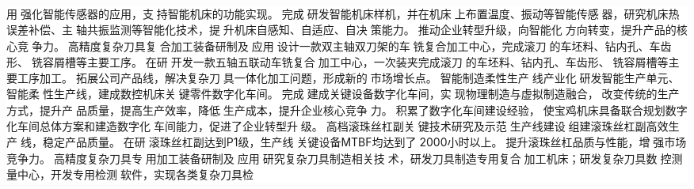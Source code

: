 用
强化智能传感器的应用，支
持智能机床的功能实现。
完成
研发智能机床样机，并在机床
上布置温度、振动等智能传感
器，研究机床热误差补偿、主
轴共振监测等智能化技术，提
升机床自感知、自适应、自决
策能力。
推动企业转型升级，向智能化
方向转变，提升产品的核心竞
争力。
高精度复杂刀具复
合加工装备研制及
应用
设计一款双主轴双刀架的车
铣复合加工中心，完成滚刀
的车坯料、钻内孔、车齿形、
铣容屑槽等主要工序。
在研
开发一款五轴五联动车铣复合
加工中心，一次装夹完成滚刀
的车坯料、钻内孔、车齿形、
铣容屑槽等主要工序加工。
拓展公司产品线，解决复杂刀
具一体化加工问题，形成新的
市场增长点。
智能制造柔性生产
线产业化
研发智能生产单元、智能柔
性生产线，建成数控机床关
键零件数字化车间。
完成
建成关键设备数字化车间，实
现物理制造与虚拟制造融合，
改变传统的生产方式，提升产
品质量，提高生产效率，降低
生产成本，提升企业核心竞争
力。
积累了数字化车间建设经验，
使宝鸡机床具备联合规划数字
化车间总体方案和建造数字化
车间能力，促进了企业转型升
级。
高档滚珠丝杠副关
键技术研究及示范
生产线建设
组建滚珠丝杠副高效生产
线，稳定产品质量。
在研
滚珠丝杠副达到P1级，生产线
关键设备MTBF均达到了
2000小时以上。
提升滚珠丝杠品质与性能，增
强市场竞争力。
高精度复杂刀具专
用加工装备研制及
应用
研究复杂刀具制造相关技
术，研发刀具制造专用复合
加工机床；研发复杂刀具数
控测量中心，开发专用检测
软件，实现各类复杂刀具检